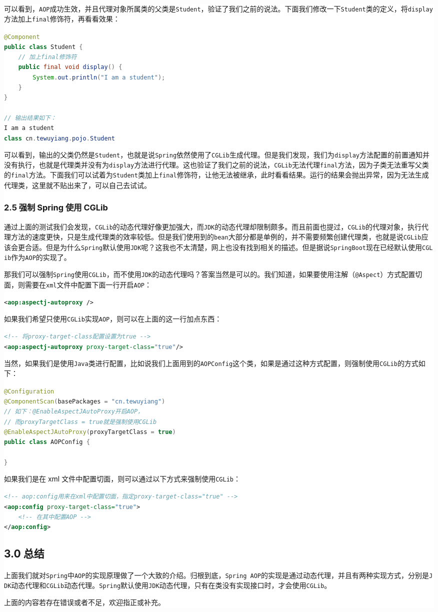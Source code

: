 可以看到，`AOP`成功生效，并且代理对象所属类的父类是`Student`，验证了我们之前的说法。下面我们修改一下`Student`类的定义，将`display`方法加上`final`修饰符，再看看效果：

```java
@Component
public class Student {
    // 加上final修饰符
    public final void display() {
        System.out.println("I am a student");
    }
}

// 输出结果如下：
I am a student
class cn.tewuyiang.pojo.Student
```

可以看到，输出的父类仍然是`Student`，也就是说`Spring`依然使用了`CGLib`生成代理。但是我们发现，我们为`display`方法配置的前置通知并没有执行，也就是代理类并没有为`display`方法进行代理。这也验证了我们之前的说法，`CGLib`无法代理`final`方法，因为子类无法重写父类的`final`方法。下面我们可以试着为`Student`类加上`final`修饰符，让他无法被继承，此时看看结果。运行的结果会抛出异常，因为无法生成代理类，这里就不贴出来了，可以自己去试试。

### 2.5 强制 Spring 使用 CGLib

通过上面的测试我们会发现，`CGLib`的动态代理好像更加强大，而`JDK`的动态代理却限制颇多。而且前面也提过，`CGLib`的代理对象，执行代理方法的速度更快，只是生成代理类的效率较低。但是我们使用到的`bean`大部分都是单例的，并不需要频繁创建代理类，也就是说`CGLib`应该会更合适。但是为什么`Spring`默认使用`JDK`呢？这我也不太清楚，网上也没有找到相关的描述。但是据说`SpringBoot`现在已经默认使用`CGLib`作为`AOP`的实现了。

那我们可以强制`Spring`使用`CGLib`，而不使用`JDK`的动态代理吗？答案当然是可以的。我们知道，如果要使用注解（`@Aspect`）方式配置切面，则需要在`xml`文件中配置下面一行开启`AOP`：

```xml
<aop:aspectj-autoproxy />
```

如果我们希望只使用`CGLib`实现`AOP`，则可以在上面的这一行加点东西：

```xml
<!-- 将proxy-target-class配置设置为true -->
<aop:aspectj-autoproxy proxy-target-class="true"/>
```

当然，如果我们是使用`Java`类进行配置，比如说我们上面用到的`AOPConfig`这个类，如果是通过这种方式配置，则强制使用`CGLib`的方式如下：

```java
@Configuration
@ComponentScan(basePackages = "cn.tewuyiang")
// 如下：@EnableAspectJAutoProxy开启AOP，
// 而proxyTargetClass = true就是强制使用CGLib
@EnableAspectJAutoProxy(proxyTargetClass = true)
public class AOPConfig {

}
```

如果我们是在 xml 文件中配置切面，则可以通过以下方式来强制使用`CGLib`：

```xml
<!-- aop:config用来在xml中配置切面，指定proxy-target-class="true" -->
<aop:config proxy-target-class="true">
	<!-- 在其中配置AOP -->
</aop:config>
```

## 3.0 总结

上面我们就对`Spring`中`AOP`的实现原理做了一个大致的介绍。归根到底，`Spring AOP`的实现是通过动态代理，并且有两种实现方式，分别是`JDK`动态代理和`CGLib`动态代理。`Spring`默认使用`JDK`动态代理，只有在类没有实现接口时，才会使用`CGLib`。

上面的内容若存在错误或者不足，欢迎指正或补充。
